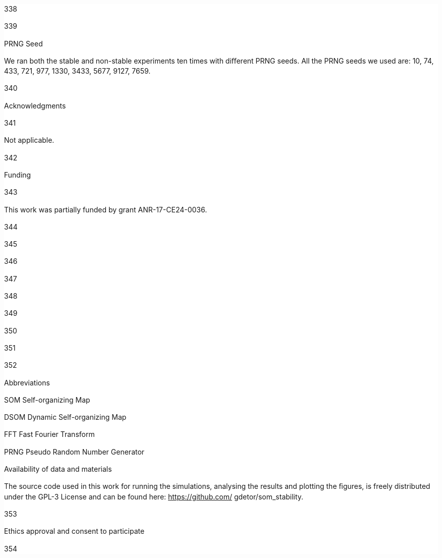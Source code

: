 338

339

PRNG Seed

We ran both the stable and non-stable experiments ten times with diﬀerent PRNG seeds. All the
PRNG seeds we used are: 10, 74, 433, 721, 977, 1330, 3433, 5677, 9127, 7659.

340

Acknowledgments

341

Not applicable.

342

Funding

343

This work was partially funded by grant ANR-17-CE24-0036.

344

345

346

347

348

349

350

351

352

Abbreviations

SOM Self-organizing Map

DSOM Dynamic Self-organizing Map

FFT Fast Fourier Transform

PRNG Pseudo Random Number Generator

Availability of data and materials

The source code used in this work for running the simulations, analysing the results and plotting the
ﬁgures, is freely distributed under the GPL-3 License and can be found here: https://github.com/
gdetor/som\_stability.

353

Ethics approval and consent to participate

354
